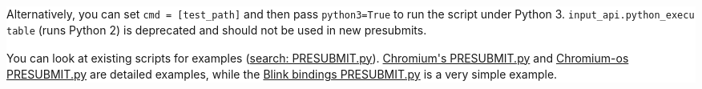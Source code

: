 Alternatively, you can set `cmd = [test_path]` and then pass `python3=True` to
run the script under Python 3. `input_api.python_executable` (runs Python 2) is
deprecated and should not be used in new presubmits.

You can look at existing scripts for examples ([search:
PRESUBMIT.py](https://code.google.com/p/chromium/codesearch#search/&q=file:PRESUBMIT.py&sq=package:chromium&type=cs)).
[Chromium's
PRESUBMIT.py](http://src.chromium.org/viewvc/chrome/trunk/src/PRESUBMIT.py?view=markup)
and [Chromium-os
PRESUBMIT.py](http://src.chromium.org/cgi-bin/gitweb.cgi?p=chromium.git;a=blob;f=PRESUBMIT.py;hb=HEAD)
are detailed examples, while the [Blink bindings
PRESUBMIT.py](https://code.google.com/p/chromium/codesearch#chromium/src/third_party/WebKit/Source/bindings/PRESUBMIT.py)
is a very simple example.

